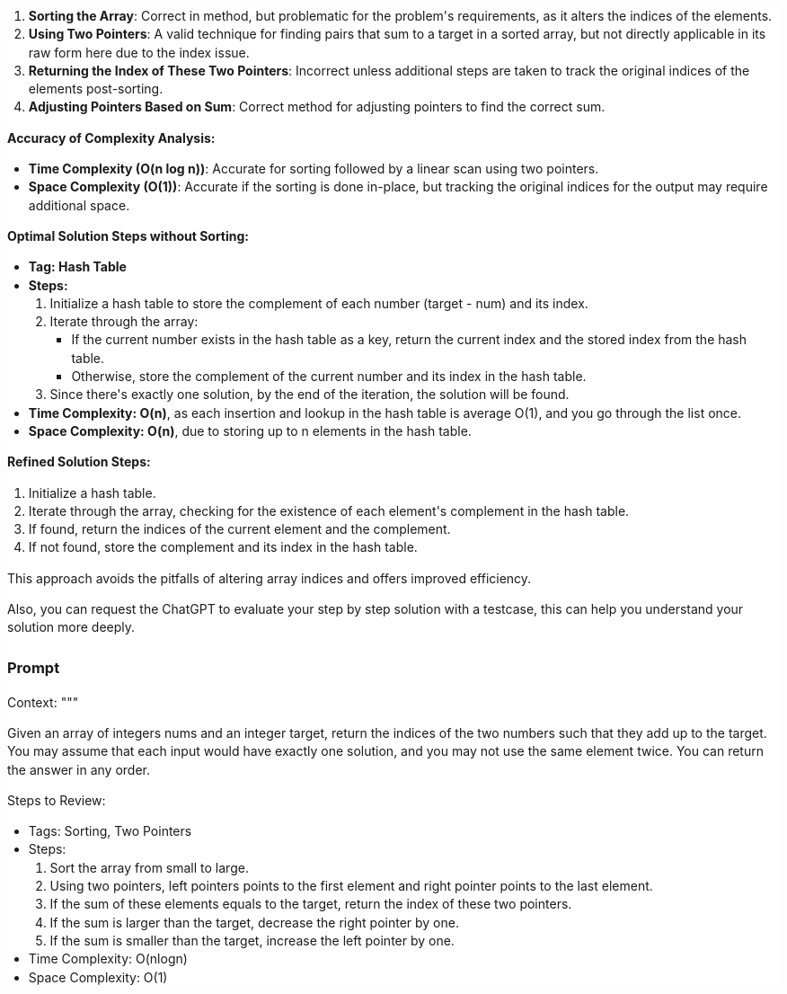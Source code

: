 1. **Sorting the Array**: Correct in method, but problematic for the problem's requirements, as it alters the indices of the elements.
2. **Using Two Pointers**: A valid technique for finding pairs that sum to a target in a sorted array, but not directly applicable in its raw form here due to the index issue.
3. **Returning the Index of These Two Pointers**: Incorrect unless additional steps are taken to track the original indices of the elements post-sorting.
4. **Adjusting Pointers Based on Sum**: Correct method for adjusting pointers to find the correct sum.

**Accuracy of Complexity Analysis:**
- **Time Complexity (O(n log n))**: Accurate for sorting followed by a linear scan using two pointers.
- **Space Complexity (O(1))**: Accurate if the sorting is done in-place, but tracking the original indices for the output may require additional space.

**Optimal Solution Steps without Sorting:**
- **Tag: Hash Table**
- **Steps:**
  1. Initialize a hash table to store the complement of each number (target - num) and its index.
  2. Iterate through the array:
     - If the current number exists in the hash table as a key, return the current index and the stored index from the hash table.
     - Otherwise, store the complement of the current number and its index in the hash table.
  3. Since there's exactly one solution, by the end of the iteration, the solution will be found.
- **Time Complexity: O(n)**, as each insertion and lookup in the hash table is average O(1), and you go through the list once.
- **Space Complexity: O(n)**, due to storing up to n elements in the hash table.

**Refined Solution Steps:**
1. Initialize a hash table.
2. Iterate through the array, checking for the existence of each element's complement in the hash table.
3. If found, return the indices of the current element and the complement.
4. If not found, store the complement and its index in the hash table.

This approach avoids the pitfalls of altering array indices and offers improved efficiency.
</SimpleCodeDisplay>

Also, you can request the ChatGPT to evaluate your step by step solution with a testcase, this can help you understand your solution more deeply.



### Prompt

<SimpleCodeDisplay type="code">
Context:
"""

Given an array of integers nums and an integer target, return the indices of the two numbers such that they add up to the target. You may assume that each input would have exactly one solution, and you may not use the same element twice. You can return the answer in any order.
<br />

Steps to Review:
- Tags: Sorting, Two Pointers
- Steps:
  1. Sort the array from small to large.
  2. Using two pointers, left pointers points to the first element and right pointer points to the last element.
  3. If the sum of these elements equals to the target, return the index of these two pointers.
  4. If the sum is larger than the target, decrease the right pointer by one.
  5. If the sum is smaller than the target, increase the left pointer by one.
- Time Complexity: O(nlogn)
- Space Complexity: O(1)
